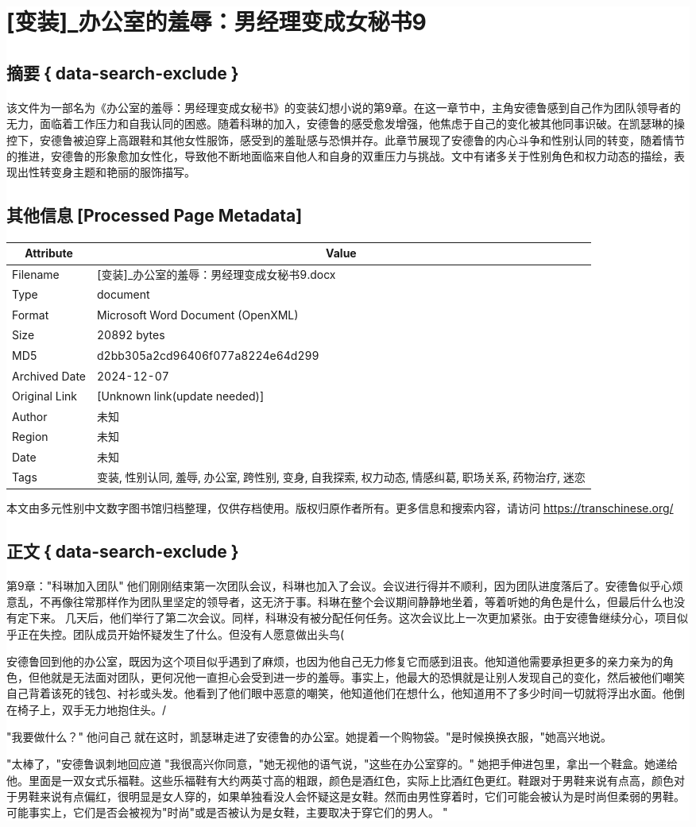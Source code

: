 # [变装]_办公室的羞辱：男经理变成女秘书9



## 摘要  { data-search-exclude }


该文件为一部名为《办公室的羞辱：男经理变成女秘书》的变装幻想小说的第9章。在这一章节中，主角安德鲁感到自己作为团队领导者的无力，面临着工作压力和自我认同的困惑。随着科琳的加入，安德鲁的感受愈发增强，他焦虑于自己的变化被其他同事识破。在凯瑟琳的操控下，安德鲁被迫穿上高跟鞋和其他女性服饰，感受到的羞耻感与恐惧并存。此章节展现了安德鲁的内心斗争和性别认同的转变，随着情节的推进，安德鲁的形象愈加女性化，导致他不断地面临来自他人和自身的双重压力与挑战。文中有诸多关于性别角色和权力动态的描绘，表现出性转变身主题和艳丽的服饰描写。



## 其他信息 [Processed Page Metadata]

| Attribute       | Value                                  |
|-----------------|----------------------------------------|
| Filename        | [变装]_办公室的羞辱：男经理变成女秘书9.docx                             |
| Type            | document                                 |
| Format          | Microsoft Word Document (OpenXML)                               |
| Size            | 20892 bytes                           |
| MD5             | d2bb305a2cd96406f077a8224e64d299                                  |
| Archived Date   | 2024-12-07                             |
| Original Link   | [Unknown link(update needed)]                         |
| Author          | 未知                               |
| Region          | 未知                               |
| Date            | 未知                                 |
| Tags            | 变装, 性别认同, 羞辱, 办公室, 跨性别, 变身, 自我探索, 权力动态, 情感纠葛, 职场关系, 药物治疗, 迷恋                                 |

本文由多元性别中文数字图书馆归档整理，仅供存档使用。版权归原作者所有。更多信息和搜索内容，请访问 <https://transchinese.org/>


## 正文 { data-search-exclude }


第9章："科琳加入团队" 他们刚刚结束第一次团队会议，科琳也加入了会议。会议进行得并不顺利，因为团队进度落后了。安德鲁似乎心烦意乱，不再像往常那样作为团队里坚定的领导者，这无济于事。科琳在整个会议期间静静地坐着，等着听她的角色是什么，但最后什么也没有定下来。 几天后，他们举行了第二次会议。同样，科琳没有被分配任何任务。这次会议比上一次更加紧张。由于安德鲁继续分心，项目似乎正在失控。团队成员开始怀疑发生了什么。但没有人愿意做出头鸟(

安德鲁回到他的办公室，既因为这个项目似乎遇到了麻烦，也因为他自己无力修复它而感到沮丧。他知道他需要承担更多的亲力亲为的角色，但他就是无法面对团队，更何况他一直担心会受到进一步的羞辱。事实上，他最大的恐惧就是让别人发现自己的变化，然后被他们嘲笑自己背着该死的钱包、衬衫或头发。他看到了他们眼中恶意的嘲笑，他知道他们在想什么，他知道用不了多少时间一切就将浮出水面。他倒在椅子上，双手无力地抱住头。/

"我要做什么？" 他问自己 就在这时，凯瑟琳走进了安德鲁的办公室。她提着一个购物袋。"是时候换换衣服，"她高兴地说。

"太棒了，"安德鲁讽刺地回应道 "我很高兴你同意，"她无视他的语气说，"这些在办公室穿的。" 她把手伸进包里，拿出一个鞋盒。她递给他。里面是一双女式乐福鞋。这些乐福鞋有大约两英寸高的粗跟，颜色是酒红色，实际上比酒红色更红。鞋跟对于男鞋来说有点高，颜色对于男鞋来说有点偏红，很明显是女人穿的，如果单独看没人会怀疑这是女鞋。然而由男性穿着时，它们可能会被认为是时尚但柔弱的男鞋。可能事实上，它们是否会被视为"时尚"或是否被认为是女鞋，主要取决于穿它们的男人。 "
